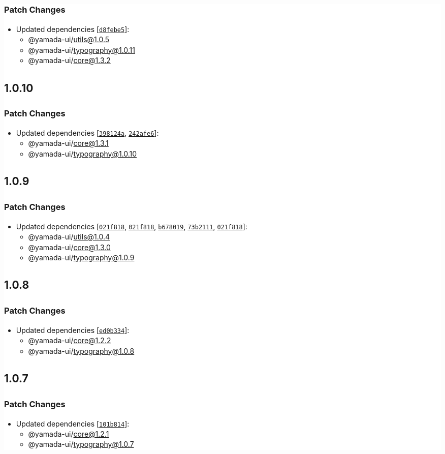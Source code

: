 ### Patch Changes

- Updated dependencies [[`d8febe5`](https://github.com/hirotomoyamada/yamada-ui/commit/d8febe550ef6159cdb1ddbcbaff1a56e310a6529)]:
  - @yamada-ui/utils@1.0.5
  - @yamada-ui/typography@1.0.11
  - @yamada-ui/core@1.3.2

## 1.0.10

### Patch Changes

- Updated dependencies [[`398124a`](https://github.com/hirotomoyamada/yamada-ui/commit/398124ac60b0481c92c9ab983d932dd405c9d7ab), [`242afe6`](https://github.com/hirotomoyamada/yamada-ui/commit/242afe6508f50d67780f36b1b411810cb08a7238)]:
  - @yamada-ui/core@1.3.1
  - @yamada-ui/typography@1.0.10

## 1.0.9

### Patch Changes

- Updated dependencies [[`021f818`](https://github.com/hirotomoyamada/yamada-ui/commit/021f818babd2d04a8163807fa6fe8122b60738bf), [`021f818`](https://github.com/hirotomoyamada/yamada-ui/commit/021f818babd2d04a8163807fa6fe8122b60738bf), [`b678019`](https://github.com/hirotomoyamada/yamada-ui/commit/b6780198dc3441eac04bf1f7fd9210c726f32edb), [`73b2111`](https://github.com/hirotomoyamada/yamada-ui/commit/73b211195ffa3dd8a2e10897ccf103549b10906c), [`021f818`](https://github.com/hirotomoyamada/yamada-ui/commit/021f818babd2d04a8163807fa6fe8122b60738bf)]:
  - @yamada-ui/utils@1.0.4
  - @yamada-ui/core@1.3.0
  - @yamada-ui/typography@1.0.9

## 1.0.8

### Patch Changes

- Updated dependencies [[`ed0b334`](https://github.com/hirotomoyamada/yamada-ui/commit/ed0b33495e8ac9add8baf5591951c849cc125cd0)]:
  - @yamada-ui/core@1.2.2
  - @yamada-ui/typography@1.0.8

## 1.0.7

### Patch Changes

- Updated dependencies [[`101b814`](https://github.com/hirotomoyamada/yamada-ui/commit/101b814104403c3089eb144938ad0e0d65af41ca)]:
  - @yamada-ui/core@1.2.1
  - @yamada-ui/typography@1.0.7

